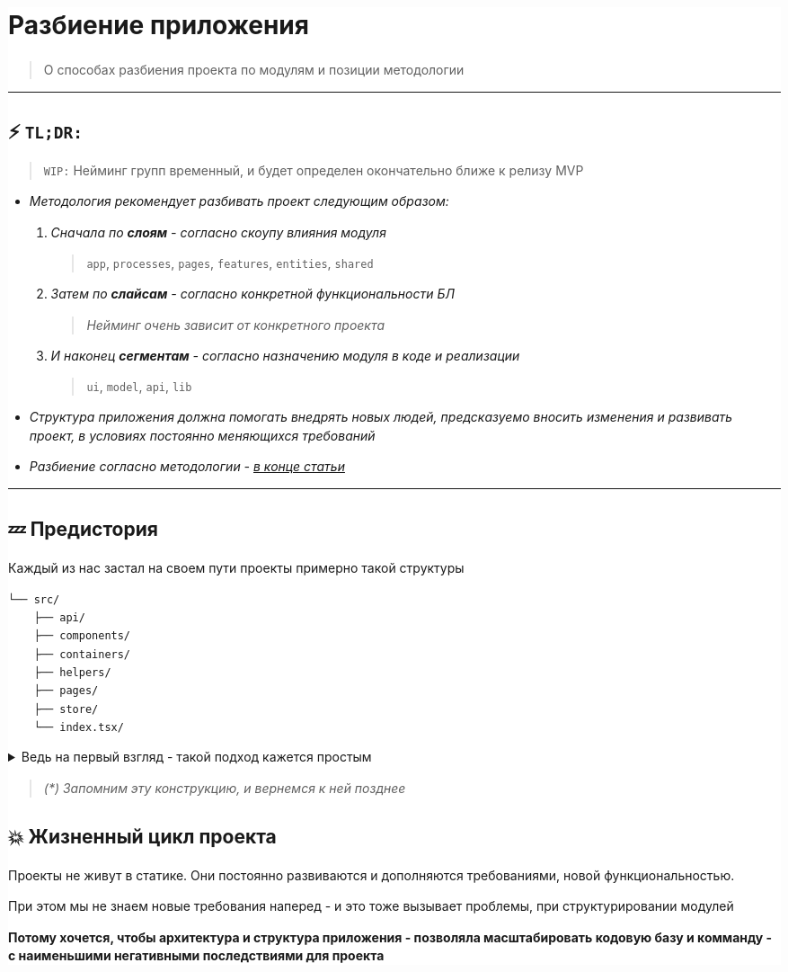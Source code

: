 [src-disc]: https://github.com/feature-sliced/wiki/discussions/31#discussioncomment-451507
[refs-motivation]: ../about/motivation.md
[refs-pluralsight]: https://www.pluralsight.com/guides/how-to-organize-your-react-+-redux-codebase
[refs-medium]: https://alexmngn.medium.com/why-react-developers-should-modularize-their-applications-d26d381854c1
[refs-ryanlanciaux]: https://ryanlanciaux.com/blog/2017/08/20/a-feature-based-approach-to-react-development/
[refs-react]: https://reactjs.org/docs/faq-structure.html

# Разбиение приложения
> О способах разбиения проекта по модулям и позиции методологии
---

## ⚡ `TL;DR:`
> `WIP:` Нейминг групп временный, и будет определен окончательно ближе к релизу MVP

- *Методология рекомендует разбивать проект следующим образом:*
    1. *Сначала по **слоям** - согласно скоупу влияния модуля*
        > `app`, `processes`, `pages`, `features`, `entities`, `shared`
    2. *Затем по **слайсам** - согласно конкретной функциональности БЛ*
        > *Нейминг очень зависит от конкретного проекта*
    3. *И наконец **сегментам** - согласно назначению модуля в коде и реализации*
        > `ui`, `model`, `api`, `lib`

- *Структура приложения должна помогать внедрять новых людей, предсказуемо вносить изменения и развивать проект, в условиях постоянно меняющихся требований*

- *Разбиение согласно методологии - [в конце статьи](#структура)*

---

## 💤 Предистория
Каждый из нас застал на своем пути проекты примерно такой структуры

```sh
└── src/
    ├── api/
    ├── components/
    ├── containers/
    ├── helpers/
    ├── pages/
    ├── store/
    └── index.tsx/
```

<details><summary>Ведь на первый взгляд - такой подход кажется простым</summary></details>

> *(\*) Запомним эту конструкцию, и вернемся к ней позднее*

## 💥 Жизненный цикл проекта



Проекты не живут в статике. Они постоянно развиваются и дополняются требованиями, новой функциональностью.

При этом мы не знаем новые требования наперед - и это тоже вызывает проблемы, при структурировании модулей

**Потому хочется, чтобы архитектура и структура приложения - позволяла масштабировать кодовую базу и комманду - с наименьшими негативными последствиями для проекта**
